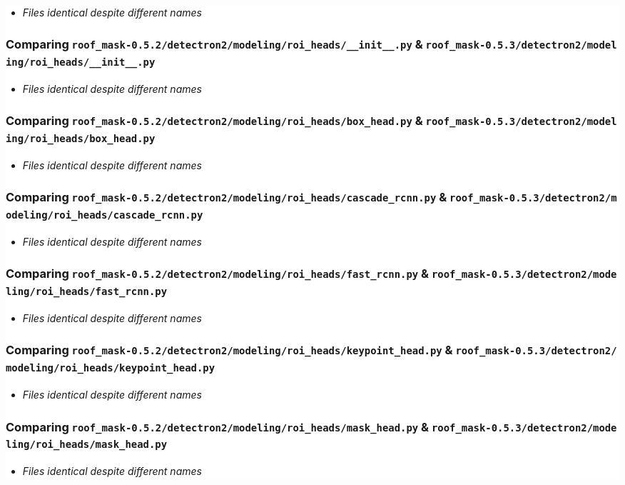  * *Files identical despite different names*

### Comparing `roof_mask-0.5.2/detectron2/modeling/roi_heads/__init__.py` & `roof_mask-0.5.3/detectron2/modeling/roi_heads/__init__.py`

 * *Files identical despite different names*

### Comparing `roof_mask-0.5.2/detectron2/modeling/roi_heads/box_head.py` & `roof_mask-0.5.3/detectron2/modeling/roi_heads/box_head.py`

 * *Files identical despite different names*

### Comparing `roof_mask-0.5.2/detectron2/modeling/roi_heads/cascade_rcnn.py` & `roof_mask-0.5.3/detectron2/modeling/roi_heads/cascade_rcnn.py`

 * *Files identical despite different names*

### Comparing `roof_mask-0.5.2/detectron2/modeling/roi_heads/fast_rcnn.py` & `roof_mask-0.5.3/detectron2/modeling/roi_heads/fast_rcnn.py`

 * *Files identical despite different names*

### Comparing `roof_mask-0.5.2/detectron2/modeling/roi_heads/keypoint_head.py` & `roof_mask-0.5.3/detectron2/modeling/roi_heads/keypoint_head.py`

 * *Files identical despite different names*

### Comparing `roof_mask-0.5.2/detectron2/modeling/roi_heads/mask_head.py` & `roof_mask-0.5.3/detectron2/modeling/roi_heads/mask_head.py`

 * *Files identical despite different names*

